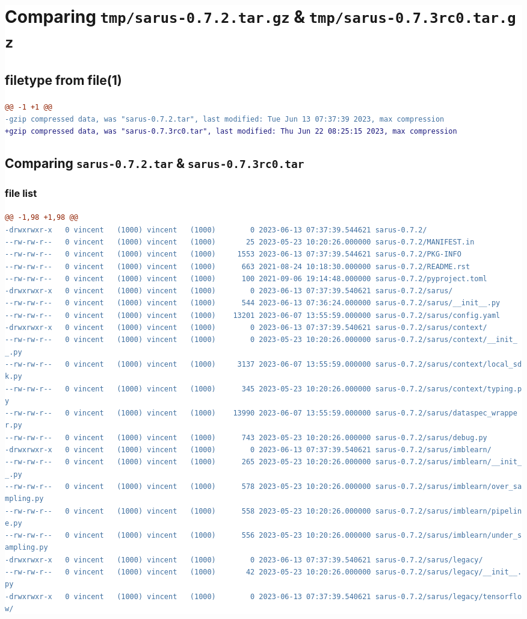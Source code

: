 # Comparing `tmp/sarus-0.7.2.tar.gz` & `tmp/sarus-0.7.3rc0.tar.gz`

## filetype from file(1)

```diff
@@ -1 +1 @@
-gzip compressed data, was "sarus-0.7.2.tar", last modified: Tue Jun 13 07:37:39 2023, max compression
+gzip compressed data, was "sarus-0.7.3rc0.tar", last modified: Thu Jun 22 08:25:15 2023, max compression
```

## Comparing `sarus-0.7.2.tar` & `sarus-0.7.3rc0.tar`

### file list

```diff
@@ -1,98 +1,98 @@
-drwxrwxr-x   0 vincent   (1000) vincent   (1000)        0 2023-06-13 07:37:39.544621 sarus-0.7.2/
--rw-rw-r--   0 vincent   (1000) vincent   (1000)       25 2023-05-23 10:20:26.000000 sarus-0.7.2/MANIFEST.in
--rw-rw-r--   0 vincent   (1000) vincent   (1000)     1553 2023-06-13 07:37:39.544621 sarus-0.7.2/PKG-INFO
--rw-rw-r--   0 vincent   (1000) vincent   (1000)      663 2021-08-24 10:18:30.000000 sarus-0.7.2/README.rst
--rw-rw-r--   0 vincent   (1000) vincent   (1000)      100 2021-09-06 19:14:48.000000 sarus-0.7.2/pyproject.toml
-drwxrwxr-x   0 vincent   (1000) vincent   (1000)        0 2023-06-13 07:37:39.540621 sarus-0.7.2/sarus/
--rw-rw-r--   0 vincent   (1000) vincent   (1000)      544 2023-06-13 07:36:24.000000 sarus-0.7.2/sarus/__init__.py
--rw-rw-r--   0 vincent   (1000) vincent   (1000)    13201 2023-06-07 13:55:59.000000 sarus-0.7.2/sarus/config.yaml
-drwxrwxr-x   0 vincent   (1000) vincent   (1000)        0 2023-06-13 07:37:39.540621 sarus-0.7.2/sarus/context/
--rw-rw-r--   0 vincent   (1000) vincent   (1000)        0 2023-05-23 10:20:26.000000 sarus-0.7.2/sarus/context/__init__.py
--rw-rw-r--   0 vincent   (1000) vincent   (1000)     3137 2023-06-07 13:55:59.000000 sarus-0.7.2/sarus/context/local_sdk.py
--rw-rw-r--   0 vincent   (1000) vincent   (1000)      345 2023-05-23 10:20:26.000000 sarus-0.7.2/sarus/context/typing.py
--rw-rw-r--   0 vincent   (1000) vincent   (1000)    13990 2023-06-07 13:55:59.000000 sarus-0.7.2/sarus/dataspec_wrapper.py
--rw-rw-r--   0 vincent   (1000) vincent   (1000)      743 2023-05-23 10:20:26.000000 sarus-0.7.2/sarus/debug.py
-drwxrwxr-x   0 vincent   (1000) vincent   (1000)        0 2023-06-13 07:37:39.540621 sarus-0.7.2/sarus/imblearn/
--rw-rw-r--   0 vincent   (1000) vincent   (1000)      265 2023-05-23 10:20:26.000000 sarus-0.7.2/sarus/imblearn/__init__.py
--rw-rw-r--   0 vincent   (1000) vincent   (1000)      578 2023-05-23 10:20:26.000000 sarus-0.7.2/sarus/imblearn/over_sampling.py
--rw-rw-r--   0 vincent   (1000) vincent   (1000)      558 2023-05-23 10:20:26.000000 sarus-0.7.2/sarus/imblearn/pipeline.py
--rw-rw-r--   0 vincent   (1000) vincent   (1000)      556 2023-05-23 10:20:26.000000 sarus-0.7.2/sarus/imblearn/under_sampling.py
-drwxrwxr-x   0 vincent   (1000) vincent   (1000)        0 2023-06-13 07:37:39.540621 sarus-0.7.2/sarus/legacy/
--rw-rw-r--   0 vincent   (1000) vincent   (1000)       42 2023-05-23 10:20:26.000000 sarus-0.7.2/sarus/legacy/__init__.py
-drwxrwxr-x   0 vincent   (1000) vincent   (1000)        0 2023-06-13 07:37:39.540621 sarus-0.7.2/sarus/legacy/tensorflow/
```